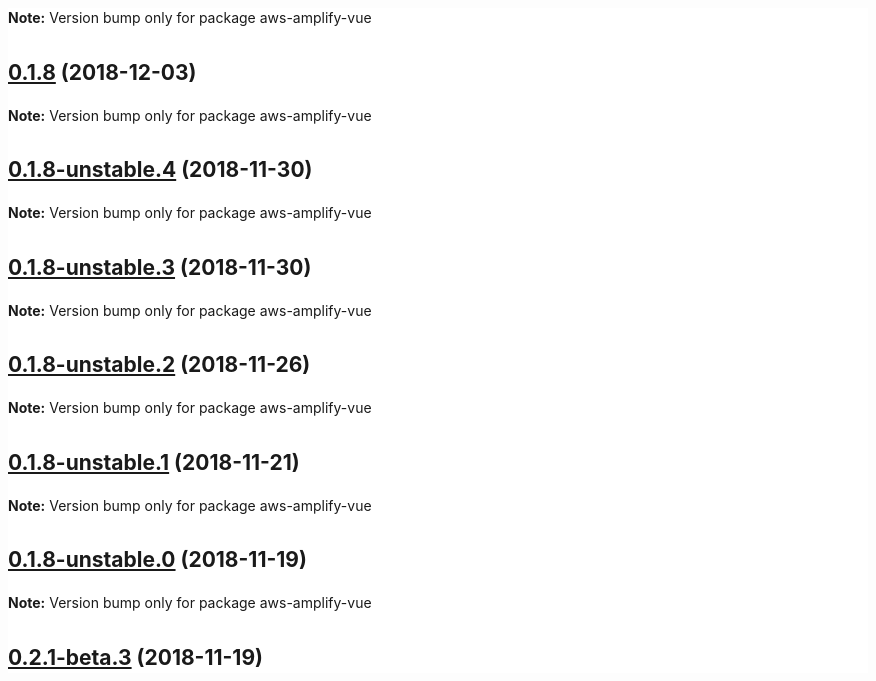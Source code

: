**Note:** Version bump only for package aws-amplify-vue

<a name="0.1.8"></a>

## [0.1.8](https://github.com/aws-amplify/amplify-js/compare/aws-amplify-vue@0.1.8-unstable.4...aws-amplify-vue@0.1.8) (2018-12-03)

**Note:** Version bump only for package aws-amplify-vue

<a name="0.1.8-unstable.4"></a>

## [0.1.8-unstable.4](https://github.com/aws-amplify/amplify-js/compare/aws-amplify-vue@0.1.8-unstable.3...aws-amplify-vue@0.1.8-unstable.4) (2018-11-30)

**Note:** Version bump only for package aws-amplify-vue

<a name="0.1.8-unstable.3"></a>

## [0.1.8-unstable.3](https://github.com/aws-amplify/amplify-js/compare/aws-amplify-vue@0.1.8-unstable.2...aws-amplify-vue@0.1.8-unstable.3) (2018-11-30)

**Note:** Version bump only for package aws-amplify-vue

<a name="0.1.8-unstable.2"></a>

## [0.1.8-unstable.2](https://github.com/aws-amplify/amplify-js/compare/aws-amplify-vue@0.1.8-unstable.1...aws-amplify-vue@0.1.8-unstable.2) (2018-11-26)

**Note:** Version bump only for package aws-amplify-vue

<a name="0.1.8-unstable.1"></a>

## [0.1.8-unstable.1](https://github.com/aws-amplify/amplify-js/compare/aws-amplify-vue@0.1.8-unstable.0...aws-amplify-vue@0.1.8-unstable.1) (2018-11-21)

**Note:** Version bump only for package aws-amplify-vue

<a name="0.1.8-unstable.0"></a>

## [0.1.8-unstable.0](https://github.com/aws-amplify/amplify-js/compare/aws-amplify-vue@0.1.7...aws-amplify-vue@0.1.8-unstable.0) (2018-11-19)

**Note:** Version bump only for package aws-amplify-vue

<a name="0.2.1-beta.3"></a>

## [0.2.1-beta.3](https://github.com/aws-amplify/amplify-js/compare/aws-amplify-vue@0.2.1-beta.2...aws-amplify-vue@0.2.1-beta.3) (2018-11-19)
